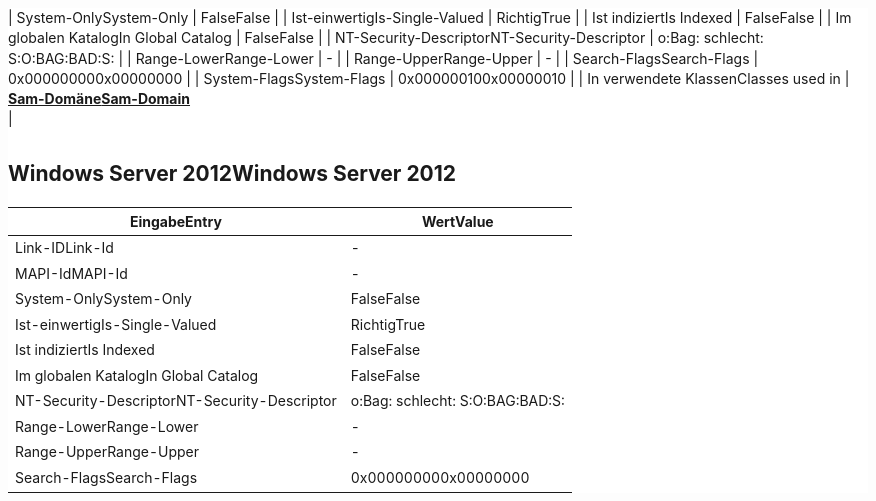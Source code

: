 | <span data-ttu-id="ab9bd-227">System-Only</span><span class="sxs-lookup"><span data-stu-id="ab9bd-227">System-Only</span></span>            | <span data-ttu-id="ab9bd-228">False</span><span class="sxs-lookup"><span data-stu-id="ab9bd-228">False</span></span>                                        |
| <span data-ttu-id="ab9bd-229">Ist-einwertig</span><span class="sxs-lookup"><span data-stu-id="ab9bd-229">Is-Single-Valued</span></span>       | <span data-ttu-id="ab9bd-230">Richtig</span><span class="sxs-lookup"><span data-stu-id="ab9bd-230">True</span></span>                                         |
| <span data-ttu-id="ab9bd-231">Ist indiziert</span><span class="sxs-lookup"><span data-stu-id="ab9bd-231">Is Indexed</span></span>             | <span data-ttu-id="ab9bd-232">False</span><span class="sxs-lookup"><span data-stu-id="ab9bd-232">False</span></span>                                        |
| <span data-ttu-id="ab9bd-233">Im globalen Katalog</span><span class="sxs-lookup"><span data-stu-id="ab9bd-233">In Global Catalog</span></span>      | <span data-ttu-id="ab9bd-234">False</span><span class="sxs-lookup"><span data-stu-id="ab9bd-234">False</span></span>                                        |
| <span data-ttu-id="ab9bd-235">NT-Security-Descriptor</span><span class="sxs-lookup"><span data-stu-id="ab9bd-235">NT-Security-Descriptor</span></span> | <span data-ttu-id="ab9bd-236">o:Bag: schlecht: S:</span><span class="sxs-lookup"><span data-stu-id="ab9bd-236">O:BAG:BAD:S:</span></span>                                 |
| <span data-ttu-id="ab9bd-237">Range-Lower</span><span class="sxs-lookup"><span data-stu-id="ab9bd-237">Range-Lower</span></span>            | \-                                           |
| <span data-ttu-id="ab9bd-238">Range-Upper</span><span class="sxs-lookup"><span data-stu-id="ab9bd-238">Range-Upper</span></span>            | \-                                           |
| <span data-ttu-id="ab9bd-239">Search-Flags</span><span class="sxs-lookup"><span data-stu-id="ab9bd-239">Search-Flags</span></span>           | <span data-ttu-id="ab9bd-240">0x00000000</span><span class="sxs-lookup"><span data-stu-id="ab9bd-240">0x00000000</span></span>                                   |
| <span data-ttu-id="ab9bd-241">System-Flags</span><span class="sxs-lookup"><span data-stu-id="ab9bd-241">System-Flags</span></span>           | <span data-ttu-id="ab9bd-242">0x00000010</span><span class="sxs-lookup"><span data-stu-id="ab9bd-242">0x00000010</span></span>                                   |
| <span data-ttu-id="ab9bd-243">In verwendete Klassen</span><span class="sxs-lookup"><span data-stu-id="ab9bd-243">Classes used in</span></span>        | [<span data-ttu-id="ab9bd-244">**Sam-Domäne**</span><span class="sxs-lookup"><span data-stu-id="ab9bd-244">**Sam-Domain**</span></span>](c-samdomain.md)<br/> |



## <a name="windows-server-2012"></a><span data-ttu-id="ab9bd-245">Windows Server 2012</span><span class="sxs-lookup"><span data-stu-id="ab9bd-245">Windows Server 2012</span></span>



| <span data-ttu-id="ab9bd-246">Eingabe</span><span class="sxs-lookup"><span data-stu-id="ab9bd-246">Entry</span></span> | <span data-ttu-id="ab9bd-247">Wert</span><span class="sxs-lookup"><span data-stu-id="ab9bd-247">Value</span></span> |
|------------------------|----------------------------------------------|
| <span data-ttu-id="ab9bd-248">Link-ID</span><span class="sxs-lookup"><span data-stu-id="ab9bd-248">Link-Id</span></span>                | \-                                           |
| <span data-ttu-id="ab9bd-249">MAPI-Id</span><span class="sxs-lookup"><span data-stu-id="ab9bd-249">MAPI-Id</span></span>                | \-                                           |
| <span data-ttu-id="ab9bd-250">System-Only</span><span class="sxs-lookup"><span data-stu-id="ab9bd-250">System-Only</span></span>            | <span data-ttu-id="ab9bd-251">False</span><span class="sxs-lookup"><span data-stu-id="ab9bd-251">False</span></span>                                        |
| <span data-ttu-id="ab9bd-252">Ist-einwertig</span><span class="sxs-lookup"><span data-stu-id="ab9bd-252">Is-Single-Valued</span></span>       | <span data-ttu-id="ab9bd-253">Richtig</span><span class="sxs-lookup"><span data-stu-id="ab9bd-253">True</span></span>                                         |
| <span data-ttu-id="ab9bd-254">Ist indiziert</span><span class="sxs-lookup"><span data-stu-id="ab9bd-254">Is Indexed</span></span>             | <span data-ttu-id="ab9bd-255">False</span><span class="sxs-lookup"><span data-stu-id="ab9bd-255">False</span></span>                                        |
| <span data-ttu-id="ab9bd-256">Im globalen Katalog</span><span class="sxs-lookup"><span data-stu-id="ab9bd-256">In Global Catalog</span></span>      | <span data-ttu-id="ab9bd-257">False</span><span class="sxs-lookup"><span data-stu-id="ab9bd-257">False</span></span>                                        |
| <span data-ttu-id="ab9bd-258">NT-Security-Descriptor</span><span class="sxs-lookup"><span data-stu-id="ab9bd-258">NT-Security-Descriptor</span></span> | <span data-ttu-id="ab9bd-259">o:Bag: schlecht: S:</span><span class="sxs-lookup"><span data-stu-id="ab9bd-259">O:BAG:BAD:S:</span></span>                                 |
| <span data-ttu-id="ab9bd-260">Range-Lower</span><span class="sxs-lookup"><span data-stu-id="ab9bd-260">Range-Lower</span></span>            | \-                                           |
| <span data-ttu-id="ab9bd-261">Range-Upper</span><span class="sxs-lookup"><span data-stu-id="ab9bd-261">Range-Upper</span></span>            | \-                                           |
| <span data-ttu-id="ab9bd-262">Search-Flags</span><span class="sxs-lookup"><span data-stu-id="ab9bd-262">Search-Flags</span></span>           | <span data-ttu-id="ab9bd-263">0x00000000</span><span class="sxs-lookup"><span data-stu-id="ab9bd-263">0x00000000</span></span>                                   |